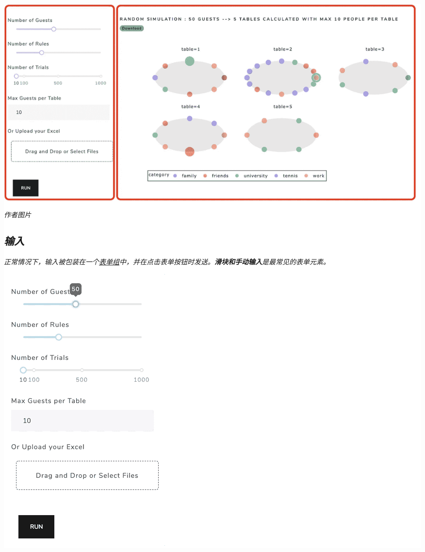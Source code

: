 *![](img/2e7ca65fc755ccd4b11e1878bccb27d3.png)*

*作者图片*

## *输入*

*正常情况下，输入被包装在一个[表单组](https://dash-bootstrap-components.opensource.faculty.ai/docs/components/form/)中，并在点击表单按钮时发送。**滑块和手动输入**是最常见的表单元素。*

*![](img/6640fad5fdc6907cbae052118d26c7cb.png)*
